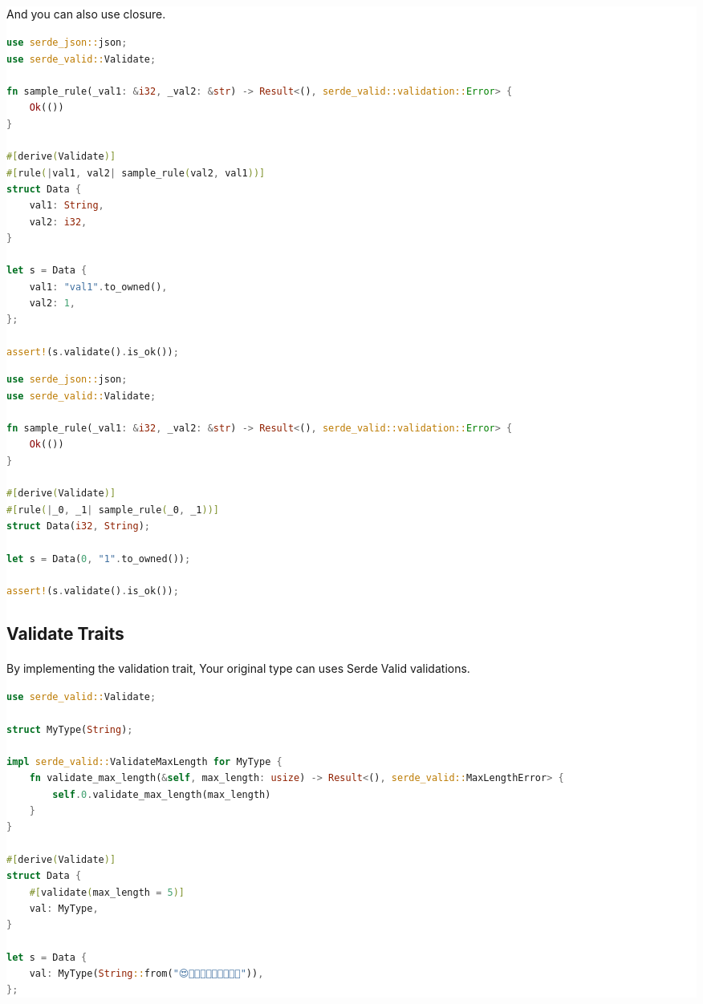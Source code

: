 And you can also use closure.

```rust
use serde_json::json;
use serde_valid::Validate;

fn sample_rule(_val1: &i32, _val2: &str) -> Result<(), serde_valid::validation::Error> {
    Ok(())
}

#[derive(Validate)]
#[rule(|val1, val2| sample_rule(val2, val1))]
struct Data {
    val1: String,
    val2: i32,
}

let s = Data {
    val1: "val1".to_owned(),
    val2: 1,
};

assert!(s.validate().is_ok());
```

```rust
use serde_json::json;
use serde_valid::Validate;

fn sample_rule(_val1: &i32, _val2: &str) -> Result<(), serde_valid::validation::Error> {
    Ok(())
}

#[derive(Validate)]
#[rule(|_0, _1| sample_rule(_0, _1))]
struct Data(i32, String);

let s = Data(0, "1".to_owned());

assert!(s.validate().is_ok());
```

## Validate Traits

By implementing the validation trait, Your original type can uses Serde Valid validations.

```rust
use serde_valid::Validate;

struct MyType(String);

impl serde_valid::ValidateMaxLength for MyType {
    fn validate_max_length(&self, max_length: usize) -> Result<(), serde_valid::MaxLengthError> {
        self.0.validate_max_length(max_length)
    }
}

#[derive(Validate)]
struct Data {
    #[validate(max_length = 5)]
    val: MyType,
}

let s = Data {
    val: MyType(String::from("😍👺🙋🏽👨‍🎤👨‍👩‍👧‍👦")),
};
```